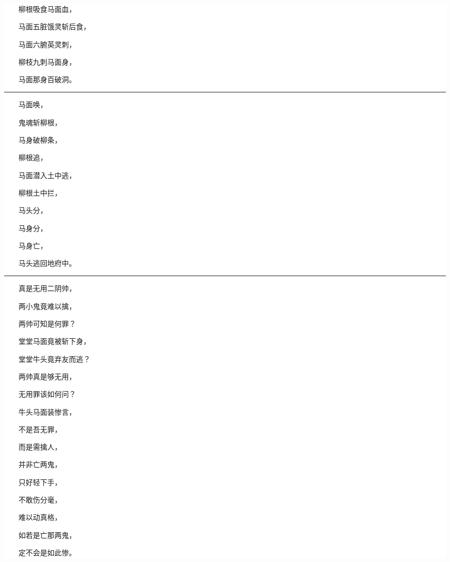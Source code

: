 &emsp;&emsp;柳根吸食马面血，

&emsp;&emsp;马面五脏饿灵斩后食，

&emsp;&emsp;马面六腑英灵刺，

&emsp;&emsp;柳枝九刺马面身，

&emsp;&emsp;马面那身百破洞。

-----------------

&emsp;&emsp;马面唤，

&emsp;&emsp;鬼魂斩柳根，

&emsp;&emsp;马身破柳条，

&emsp;&emsp;柳根追，

&emsp;&emsp;马面潜入土中逃，

&emsp;&emsp;柳根土中拦，

&emsp;&emsp;马头分，

&emsp;&emsp;马身分，

&emsp;&emsp;马身亡，

&emsp;&emsp;马头逃回地府中。

-----------------

&emsp;&emsp;真是无用二阴帅，

&emsp;&emsp;两小鬼竟难以擒，

&emsp;&emsp;两帅可知是何罪？

&emsp;&emsp;堂堂马面竟被斩下身，

&emsp;&emsp;堂堂牛头竟弃友而逃？

&emsp;&emsp;两帅真是够无用，

&emsp;&emsp;无用罪该如何问？

&emsp;&emsp;牛头马面装惨言，

&emsp;&emsp;不是吾无罪，

&emsp;&emsp;而是需擒人，

&emsp;&emsp;并非亡两鬼，

&emsp;&emsp;只好轻下手，

&emsp;&emsp;不敢伤分毫，

&emsp;&emsp;难以动真格，

&emsp;&emsp;如若是亡那两鬼，

&emsp;&emsp;定不会是如此惨。
